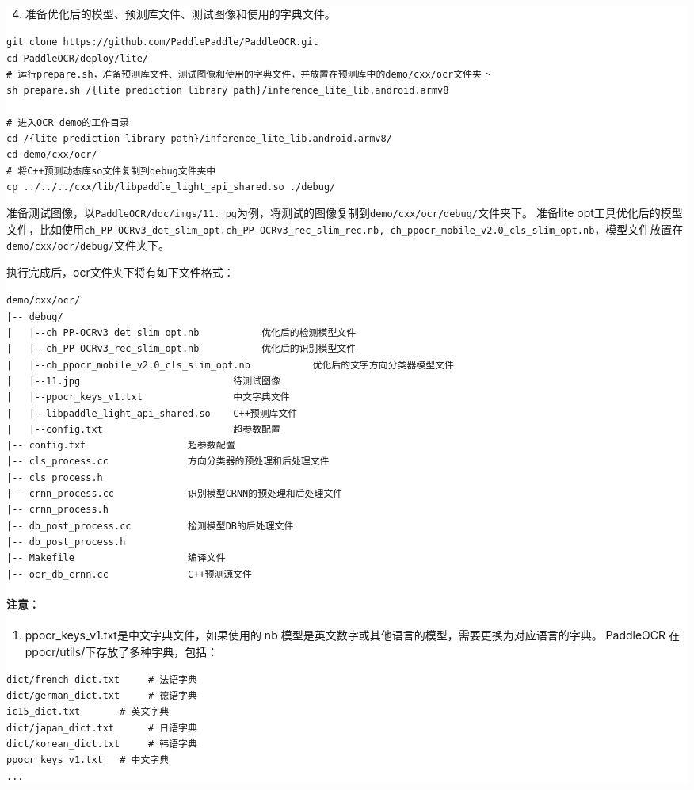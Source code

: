  4. 准备优化后的模型、预测库文件、测试图像和使用的字典文件。
 ```
 git clone https://github.com/PaddlePaddle/PaddleOCR.git
 cd PaddleOCR/deploy/lite/
 # 运行prepare.sh，准备预测库文件、测试图像和使用的字典文件，并放置在预测库中的demo/cxx/ocr文件夹下
 sh prepare.sh /{lite prediction library path}/inference_lite_lib.android.armv8

 # 进入OCR demo的工作目录
 cd /{lite prediction library path}/inference_lite_lib.android.armv8/
 cd demo/cxx/ocr/
 # 将C++预测动态库so文件复制到debug文件夹中
 cp ../../../cxx/lib/libpaddle_light_api_shared.so ./debug/
 ```

 准备测试图像，以`PaddleOCR/doc/imgs/11.jpg`为例，将测试的图像复制到`demo/cxx/ocr/debug/`文件夹下。
 准备lite opt工具优化后的模型文件，比如使用`ch_PP-OCRv3_det_slim_opt.ch_PP-OCRv3_rec_slim_rec.nb, ch_ppocr_mobile_v2.0_cls_slim_opt.nb`，模型文件放置在`demo/cxx/ocr/debug/`文件夹下。

 执行完成后，ocr文件夹下将有如下文件格式：

```
demo/cxx/ocr/
|-- debug/
|   |--ch_PP-OCRv3_det_slim_opt.nb           优化后的检测模型文件
|   |--ch_PP-OCRv3_rec_slim_opt.nb           优化后的识别模型文件
|   |--ch_ppocr_mobile_v2.0_cls_slim_opt.nb           优化后的文字方向分类器模型文件
|   |--11.jpg                           待测试图像
|   |--ppocr_keys_v1.txt                中文字典文件
|   |--libpaddle_light_api_shared.so    C++预测库文件
|   |--config.txt                       超参数配置
|-- config.txt                  超参数配置
|-- cls_process.cc              方向分类器的预处理和后处理文件
|-- cls_process.h
|-- crnn_process.cc             识别模型CRNN的预处理和后处理文件
|-- crnn_process.h
|-- db_post_process.cc          检测模型DB的后处理文件
|-- db_post_process.h
|-- Makefile                    编译文件
|-- ocr_db_crnn.cc              C++预测源文件
```

#### 注意：
1. ppocr_keys_v1.txt是中文字典文件，如果使用的 nb 模型是英文数字或其他语言的模型，需要更换为对应语言的字典。
PaddleOCR 在ppocr/utils/下存放了多种字典，包括：
```
dict/french_dict.txt     # 法语字典
dict/german_dict.txt     # 德语字典
ic15_dict.txt       # 英文字典
dict/japan_dict.txt      # 日语字典
dict/korean_dict.txt     # 韩语字典
ppocr_keys_v1.txt   # 中文字典
...
```

